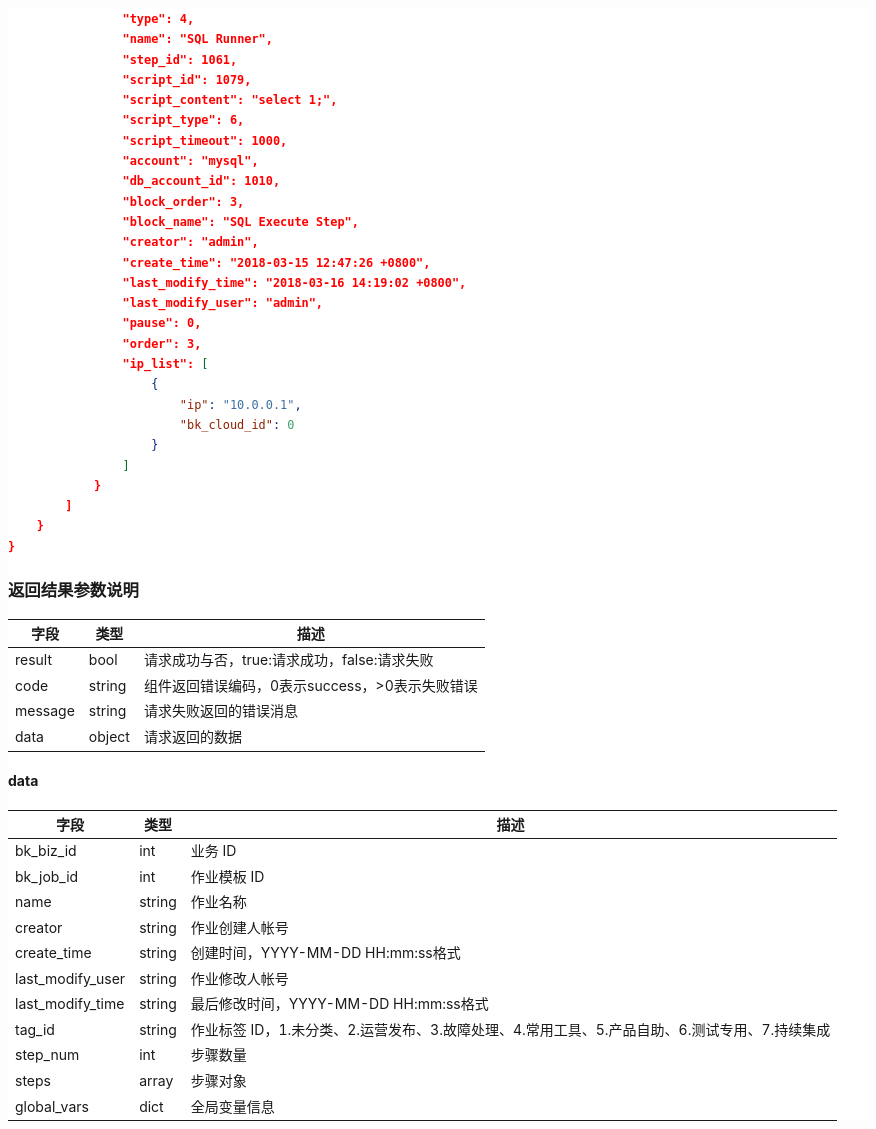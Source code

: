 ```json
                "type": 4,
                "name": "SQL Runner",
                "step_id": 1061,
                "script_id": 1079,
                "script_content": "select 1;",
                "script_type": 6,
                "script_timeout": 1000,
                "account": "mysql",
                "db_account_id": 1010,
                "block_order": 3,
                "block_name": "SQL Execute Step",
                "creator": "admin",
                "create_time": "2018-03-15 12:47:26 +0800",
                "last_modify_time": "2018-03-16 14:19:02 +0800",
                "last_modify_user": "admin",
                "pause": 0,
                "order": 3,
                "ip_list": [
                    {
                        "ip": "10.0.0.1",
                        "bk_cloud_id": 0
                    }
                ]
            }
        ]
    }
}
```

### 返回结果参数说明

| 字段 | 类型 | 描述 |
|-----------|-----------|-----------|
| result | bool | 请求成功与否，true:请求成功，false:请求失败 |
| code | string | 组件返回错误编码，0表示success，>0表示失败错误 |
| message | string | 请求失败返回的错误消息 |
| data | object | 请求返回的数据 |

#### data

| 字段 | 类型 | 描述 |
|-----------|-----------|-----------|
| bk_biz_id | int | 业务 ID |
| bk_job_id | int | 作业模板 ID |
| name | string | 作业名称 |
| creator | string | 作业创建人帐号 |
| create_time | string | 创建时间，YYYY-MM-DD HH:mm:ss格式 |
| last_modify_user| string | 作业修改人帐号 |
| last_modify_time| string | 最后修改时间，YYYY-MM-DD HH:mm:ss格式 |
| tag_id | string | 作业标签 ID，1.未分类、2.运营发布、3.故障处理、4.常用工具、5.产品自助、6.测试专用、7.持续集成 |
| step_num | int | 步骤数量 |
| steps | array | 步骤对象 |
| global_vars | dict | 全局变量信息 |
